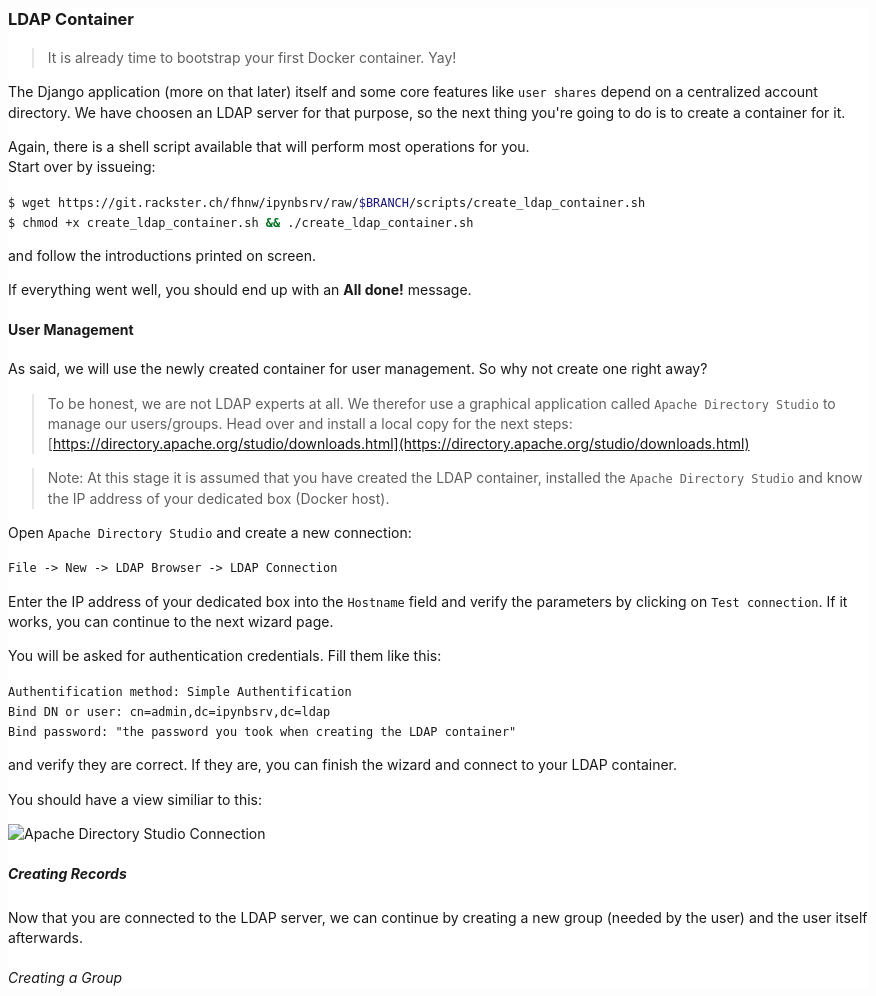 ### LDAP Container

> It is already time to bootstrap your first Docker container. Yay!

The Django application (more on that later) itself and some core features like `user shares` depend on a centralized account directory. We have choosen an LDAP server for that purpose, so the next thing you're going to do is to create a container for it.

Again, there is a shell script available that will perform most operations for you.    
Start over by issueing:

```bash
$ wget https://git.rackster.ch/fhnw/ipynbsrv/raw/$BRANCH/scripts/create_ldap_container.sh
$ chmod +x create_ldap_container.sh && ./create_ldap_container.sh
```

and follow the introductions printed on screen.

If everything went well, you should end up with an  **All done!** message.

#### User Management

As said, we will use the newly created container for user management. So why not create one right away?

> To be honest, we are not LDAP experts at all. We therefor use a graphical application called `Apache Directory Studio` to manage our users/groups. Head over and install a local copy for the next steps: [https://directory.apache.org/studio/downloads.html](https://directory.apache.org/studio/downloads.html)

> Note: At this stage it is assumed that you have created the LDAP container, installed the `Apache Directory Studio` and know the IP address of your dedicated box (Docker host).

Open `Apache Directory Studio` and create a new connection:

    File -> New -> LDAP Browser -> LDAP Connection

Enter the IP address of your dedicated box into the `Hostname` field and verify the parameters by clicking on `Test connection`. If it works, you can continue to the next wizard page.

You will be asked for authentication credentials. Fill them like this:

    Authentification method: Simple Authentification
    Bind DN or user: cn=admin,dc=ipynbsrv,dc=ldap
    Bind password: "the password you took when creating the LDAP container"

and verify they are correct. If they are, you can finish the wizard and connect to your LDAP container.

You should have a view similiar to this:

![Apache Directory Studio Connection](https://git.rackster.ch/fhnw/ipynbsrv/raw/develop/docs/img/apache_directory_studio_connection.png)

##### Creating Records

Now that you are connected to the LDAP server, we can continue by creating a new group (needed by the user) and the user itself afterwards.

###### Creating a Group
